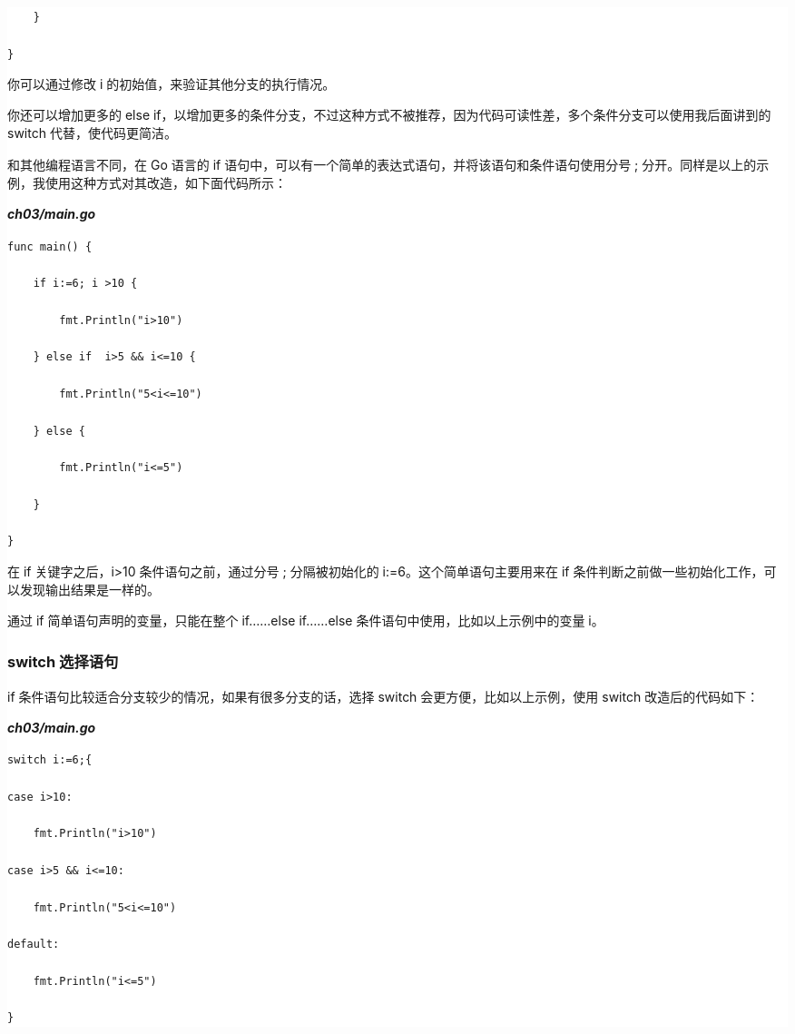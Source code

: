 ```
    }

}
```

你可以通过修改 i 的初始值，来验证其他分支的执行情况。

你还可以增加更多的 else if，以增加更多的条件分支，不过这种方式不被推荐，因为代码可读性差，多个条件分支可以使用我后面讲到的 switch 代替，使代码更简洁。

和其他编程语言不同，在 Go 语言的 if 语句中，可以有一个简单的表达式语句，并将该语句和条件语句使用分号 ; 分开。同样是以上的示例，我使用这种方式对其改造，如下面代码所示：

_**ch03/main.go**_

```
func main() {

    if i:=6; i >10 {

        fmt.Println("i>10")

    } else if  i>5 && i<=10 {

        fmt.Println("5<i<=10")

    } else {

        fmt.Println("i<=5")

    }

}
```

在 if 关键字之后，i>10 条件语句之前，通过分号 ; 分隔被初始化的 i:=6。这个简单语句主要用来在 if 条件判断之前做一些初始化工作，可以发现输出结果是一样的。

通过 if 简单语句声明的变量，只能在整个 if……else if……else 条件语句中使用，比如以上示例中的变量 i。

### switch 选择语句

if 条件语句比较适合分支较少的情况，如果有很多分支的话，选择 switch 会更方便，比如以上示例，使用 switch 改造后的代码如下：

_**ch03/main.go**_

```
switch i:=6;{

case i>10:

    fmt.Println("i>10")

case i>5 && i<=10:

    fmt.Println("5<i<=10")

default:

    fmt.Println("i<=5")

}
```
